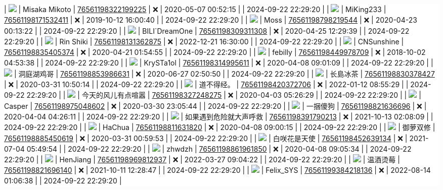 | ![](https://avatars.steamstatic.com/7819596d6e868ec3e1d0d4aa5b3bfb82f20b6db1.jpg) | Misaka Mikoto             | [76561198322199225](https://steamcommunity.com/profiles/76561198322199225/) | ❌           | 2020-05-07 00:52:15 |          | 2024-09-22 22:29:20 |
| ![](https://avatars.steamstatic.com/7a7649e687757b9ba89fb99bfa5832142c9c6460.jpg) | MiKing233                 | [76561198171532411](https://steamcommunity.com/profiles/76561198171532411/) | ❌           | 2019-10-12 16:00:40 |          | 2024-09-22 22:29:20 |
| ![](https://avatars.steamstatic.com/9741a8cff3081a8701f43e16dc39a9db82e6114f.jpg) | Moss                      | [76561198798219544](https://steamcommunity.com/profiles/76561198798219544/) | ❌           | 2020-04-23 00:13:22 |          | 2024-09-22 22:29:20 |
| ![](https://avatars.steamstatic.com/e46c78aee4bd9eb230395f95b1ba0efa9961b845.jpg) | BILI`DreamOne             | [76561198309311308](https://steamcommunity.com/profiles/76561198309311308/) | ❌           | 2020-04-25 12:29:39 |          | 2024-09-22 22:29:20 |
| ![](https://avatars.steamstatic.com/1570a00095cf672b40c6359cac503f53f706dbac.jpg) | Rin Shiki                 | [76561198131362875](https://steamcommunity.com/profiles/76561198131362875/) | ❌           | 2022-12-21 16:30:00 |          | 2024-09-22 22:29:20 |
| ![](https://avatars.steamstatic.com/958b9778760f8cd46c4885db662507588d2f8f5a.jpg) | CNSunshine                | [76561198835405374](https://steamcommunity.com/profiles/76561198835405374/) | ❌           | 2020-04-21 01:54:55 |          | 2024-09-22 22:29:20 |
| ![](https://avatars.steamstatic.com/ccf3f3b429ebadba6b4d49bc6a1861d157030489.jpg) | febilly                   | [76561198449978709](https://steamcommunity.com/profiles/76561198449978709/) | ❌           | 2018-10-02 04:53:38 |          | 2024-09-22 22:29:20 |
| ![](https://avatars.steamstatic.com/b2a734431d40a6c110b7c09b1b3b65ad5819c79f.jpg) | KrySTa1ol                 | [76561198314995611](https://steamcommunity.com/profiles/76561198314995611/) | ❌           | 2020-04-08 09:01:09 |          | 2024-09-22 22:29:20 |
| ![](https://avatars.steamstatic.com/3cd4255a2b1d2b7c450623b588f479ca50444542.jpg) | 洞庭湖鸡哥                     | [76561198853986631](https://steamcommunity.com/profiles/76561198853986631/) | ❌           | 2020-06-27 02:50:50 |          | 2024-09-22 22:29:20 |
| ![](https://avatars.steamstatic.com/bc3f23347beb9da28f1e03ea5a06014f55edbfd0.jpg) | 长島冰茶                      | [76561198830378427](https://steamcommunity.com/profiles/76561198830378427/) | ❌           | 2020-03-31 10:50:14 |          | 2024-09-22 22:29:20 |
| ![](https://avatars.steamstatic.com/d487da7c7c5acf620e13a46a0b54c4a3bf79f537.jpg) | 道不得经。                     | [76561198420372706](https://steamcommunity.com/profiles/76561198420372706/) | ❌           | 2022-01-12 08:55:29 |          | 2024-09-22 22:29:20 |
| ![](https://avatars.steamstatic.com/b93f04b9194fba8980a2dc74947d47d0087ba113.jpg) | 今天的风儿有点喧嚣                 | [76561198327248275](https://steamcommunity.com/profiles/76561198327248275/) | ❌           | 2020-04-03 05:26:29 |          | 2024-09-22 22:29:20 |
| ![](https://avatars.steamstatic.com/7926b0984643cce839e321f8d2d33924eded5edf.jpg) | Casper                    | [76561198975048602](https://steamcommunity.com/profiles/76561198975048602/) | ❌           | 2020-03-30 23:05:44 |          | 2024-09-22 22:29:20 |
| ![](https://avatars.steamstatic.com/78c83c04260f5b86ecfb075a40feb59356358b7f.jpg) | 一捆傻狗                      | [76561198821636696](https://steamcommunity.com/profiles/76561198821636696/) | ❌           | 2020-04-04 04:26:11 |          | 2024-09-22 22:29:20 |
| ![](https://avatars.steamstatic.com/b0a758219f49eac1550cb09189c2c2e4a72792d6.jpg) | 如果遇到危险就大声呼救               | [76561198391790213](https://steamcommunity.com/profiles/76561198391790213/) | ❌           | 2021-10-13 02:08:09 |          | 2024-09-22 22:29:20 |
| ![](https://avatars.steamstatic.com/3f5e9daea59216d7fe13df4e031d3537580e5e21.jpg) | HaChua                    | [76561198811631820](https://steamcommunity.com/profiles/76561198811631820/) | ❌           | 2020-04-08 09:00:15 |          | 2024-09-22 22:29:20 |
| ![](https://avatars.steamstatic.com/9e0dd4dd76f23aba764a1aae67537d0595250807.jpg) | 御萝双修                      | [76561198885450619](https://steamcommunity.com/profiles/76561198885450619/) | ❌           | 2020-03-31 00:59:53 |          | 2024-09-22 22:29:20 |
| ![](https://avatars.steamstatic.com/7251a2a1e3c95bab29a3b420316a1493289cd2e2.jpg) | 白咲花是天使                    | [76561198452639134](https://steamcommunity.com/profiles/76561198452639134/) | ❌           | 2021-07-04 05:49:54 |          | 2024-09-22 22:29:20 |
| ![](https://avatars.steamstatic.com/ff56820065227c286cbdea0e74975c1d2c57bcb5.jpg) | zhwdzh                    | [76561198861961850](https://steamcommunity.com/profiles/76561198861961850/) | ❌           | 2020-04-08 09:05:34 |          | 2024-09-22 22:29:20 |
| ![](https://avatars.steamstatic.com/6e70c5c3751e005bda9990e3962cd1d403ac5da1.jpg) | HenJiang                  | [76561198969812937](https://steamcommunity.com/profiles/76561198969812937/) | ❌           | 2022-03-27 09:04:22 |          | 2024-09-22 22:29:20 |
| ![](https://avatars.steamstatic.com/43980afbf9547c236e85faa4f5021a37e228ebd0.jpg) | 温酒烫莓                      | [76561198821696140](https://steamcommunity.com/profiles/76561198821696140/) | ❌           | 2021-10-11 12:28:47 |          | 2024-09-22 22:29:20 |
| ![](https://avatars.steamstatic.com/d41abd4be0b3769e1919802da758591a11639b13.jpg) | Felix_SYS                 | [76561199384218136](https://steamcommunity.com/profiles/76561199384218136/) | ❌           | 2022-08-14 01:06:38 |          | 2024-09-22 22:29:20 |